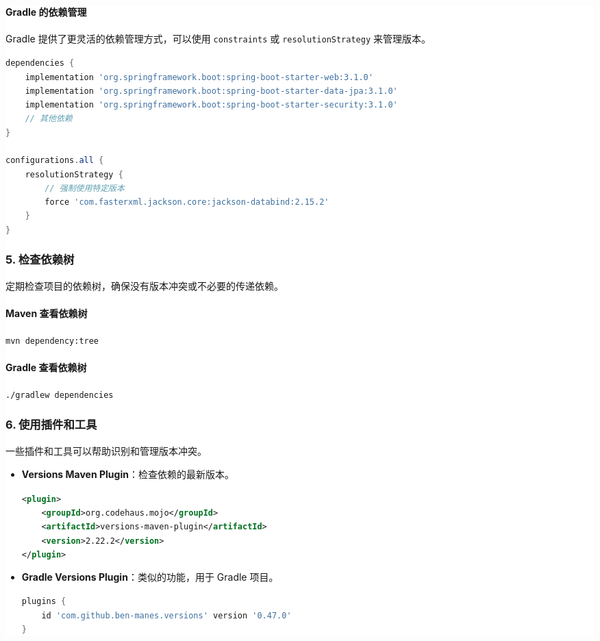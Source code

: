 #### **Gradle 的依赖管理**

Gradle 提供了更灵活的依赖管理方式，可以使用 `constraints` 或 `resolutionStrategy` 来管理版本。

```groovy
dependencies {
    implementation 'org.springframework.boot:spring-boot-starter-web:3.1.0'
    implementation 'org.springframework.boot:spring-boot-starter-data-jpa:3.1.0'
    implementation 'org.springframework.boot:spring-boot-starter-security:3.1.0'
    // 其他依赖
}

configurations.all {
    resolutionStrategy {
        // 强制使用特定版本
        force 'com.fasterxml.jackson.core:jackson-databind:2.15.2'
    }
}
```

### 5. **检查依赖树**

定期检查项目的依赖树，确保没有版本冲突或不必要的传递依赖。

#### **Maven 查看依赖树**

```bash
mvn dependency:tree
```

#### **Gradle 查看依赖树**

```bash
./gradlew dependencies
```

### 6. **使用插件和工具**

一些插件和工具可以帮助识别和管理版本冲突。

- **Versions Maven Plugin**：检查依赖的最新版本。
  ```xml
  <plugin>
      <groupId>org.codehaus.mojo</groupId>
      <artifactId>versions-maven-plugin</artifactId>
      <version>2.22.2</version>
  </plugin>
  ```

- **Gradle Versions Plugin**：类似的功能，用于 Gradle 项目。
  ```groovy
  plugins {
      id 'com.github.ben-manes.versions' version '0.47.0'
  }
  ```
